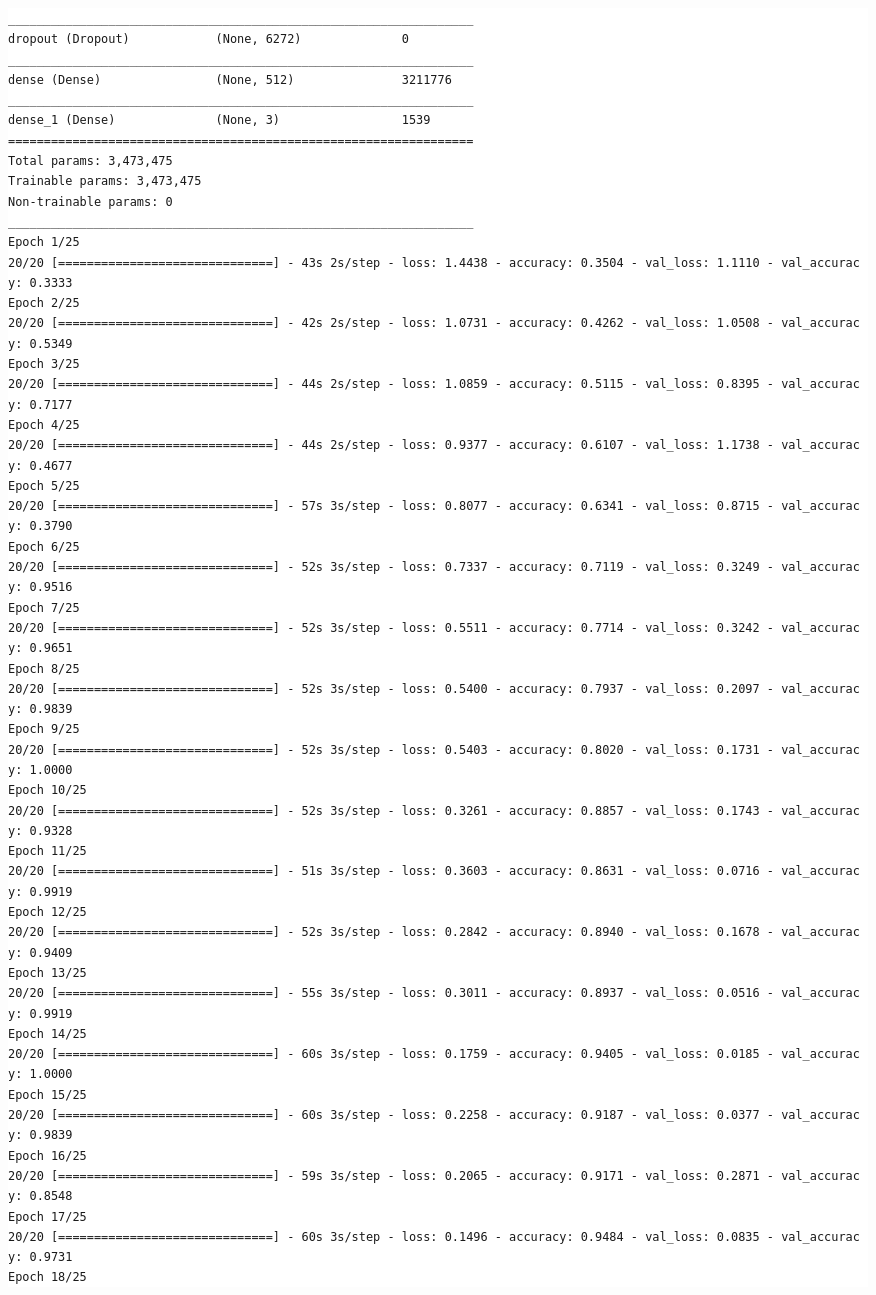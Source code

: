     _________________________________________________________________
    dropout (Dropout)            (None, 6272)              0         
    _________________________________________________________________
    dense (Dense)                (None, 512)               3211776   
    _________________________________________________________________
    dense_1 (Dense)              (None, 3)                 1539      
    =================================================================
    Total params: 3,473,475
    Trainable params: 3,473,475
    Non-trainable params: 0
    _________________________________________________________________
    Epoch 1/25
    20/20 [==============================] - 43s 2s/step - loss: 1.4438 - accuracy: 0.3504 - val_loss: 1.1110 - val_accuracy: 0.3333
    Epoch 2/25
    20/20 [==============================] - 42s 2s/step - loss: 1.0731 - accuracy: 0.4262 - val_loss: 1.0508 - val_accuracy: 0.5349
    Epoch 3/25
    20/20 [==============================] - 44s 2s/step - loss: 1.0859 - accuracy: 0.5115 - val_loss: 0.8395 - val_accuracy: 0.7177
    Epoch 4/25
    20/20 [==============================] - 44s 2s/step - loss: 0.9377 - accuracy: 0.6107 - val_loss: 1.1738 - val_accuracy: 0.4677
    Epoch 5/25
    20/20 [==============================] - 57s 3s/step - loss: 0.8077 - accuracy: 0.6341 - val_loss: 0.8715 - val_accuracy: 0.3790
    Epoch 6/25
    20/20 [==============================] - 52s 3s/step - loss: 0.7337 - accuracy: 0.7119 - val_loss: 0.3249 - val_accuracy: 0.9516
    Epoch 7/25
    20/20 [==============================] - 52s 3s/step - loss: 0.5511 - accuracy: 0.7714 - val_loss: 0.3242 - val_accuracy: 0.9651
    Epoch 8/25
    20/20 [==============================] - 52s 3s/step - loss: 0.5400 - accuracy: 0.7937 - val_loss: 0.2097 - val_accuracy: 0.9839
    Epoch 9/25
    20/20 [==============================] - 52s 3s/step - loss: 0.5403 - accuracy: 0.8020 - val_loss: 0.1731 - val_accuracy: 1.0000
    Epoch 10/25
    20/20 [==============================] - 52s 3s/step - loss: 0.3261 - accuracy: 0.8857 - val_loss: 0.1743 - val_accuracy: 0.9328
    Epoch 11/25
    20/20 [==============================] - 51s 3s/step - loss: 0.3603 - accuracy: 0.8631 - val_loss: 0.0716 - val_accuracy: 0.9919
    Epoch 12/25
    20/20 [==============================] - 52s 3s/step - loss: 0.2842 - accuracy: 0.8940 - val_loss: 0.1678 - val_accuracy: 0.9409
    Epoch 13/25
    20/20 [==============================] - 55s 3s/step - loss: 0.3011 - accuracy: 0.8937 - val_loss: 0.0516 - val_accuracy: 0.9919
    Epoch 14/25
    20/20 [==============================] - 60s 3s/step - loss: 0.1759 - accuracy: 0.9405 - val_loss: 0.0185 - val_accuracy: 1.0000
    Epoch 15/25
    20/20 [==============================] - 60s 3s/step - loss: 0.2258 - accuracy: 0.9187 - val_loss: 0.0377 - val_accuracy: 0.9839
    Epoch 16/25
    20/20 [==============================] - 59s 3s/step - loss: 0.2065 - accuracy: 0.9171 - val_loss: 0.2871 - val_accuracy: 0.8548
    Epoch 17/25
    20/20 [==============================] - 60s 3s/step - loss: 0.1496 - accuracy: 0.9484 - val_loss: 0.0835 - val_accuracy: 0.9731
    Epoch 18/25